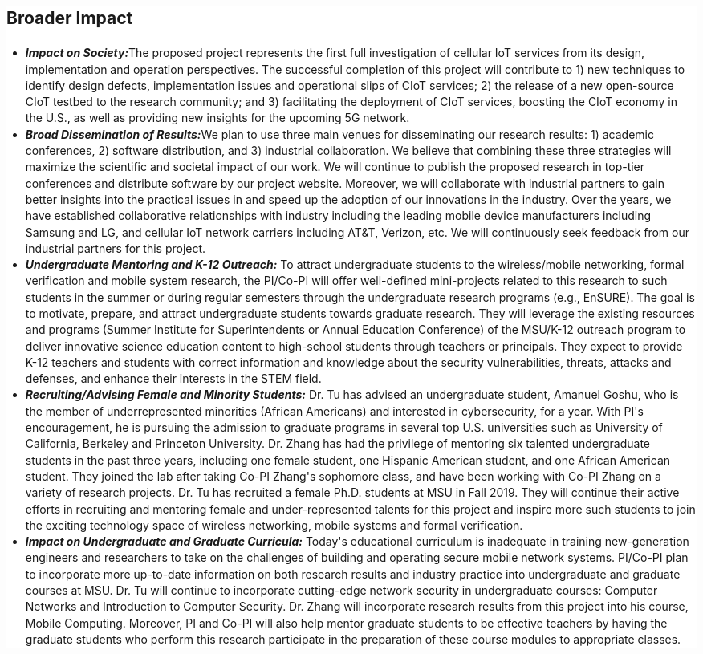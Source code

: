 <a name="Broader Impact" id="Broader Impact"></a>
<h2>Broader Impact</h2>
<p>
<ul>
  <li><b><em>Impact on Society:</em></b>The proposed project represents the first full investigation of cellular IoT services from its design, implementation and operation perspectives. The successful completion of this project will contribute to 1) new techniques to identify design defects, implementation issues and operational slips of CIoT services; 2) the release of a new open-source CIoT testbed to the research community; and 3) facilitating the deployment of CIoT services, boosting the CIoT economy in the U.S., as well as providing new insights for the upcoming 5G network.</li>
  
  <li><b><em>Broad Dissemination of Results:</em></b>We plan to use three main venues for disseminating our research results: 1) academic conferences, 2) software distribution, and 3) industrial collaboration. We believe that combining these three strategies will maximize the scientific and societal impact of our work. We will continue to publish the proposed research in top-tier conferences and distribute software by our project website. Moreover, we will collaborate with industrial partners to gain better insights into the practical issues in and speed up the adoption of our innovations in the industry. Over the years, we have established collaborative relationships with industry including the leading mobile device manufacturers including Samsung and LG, and cellular IoT network carriers including AT&T, Verizon, etc. We will continuously seek feedback from our industrial partners for this project.</li>
  
  <li><b><em>Undergraduate Mentoring and K-12 Outreach:</em></b> To attract undergraduate students to the wireless/mobile networking, formal verification and mobile system research, the PI/Co-PI will offer well-defined mini-projects related to this research to such students in the summer or during regular semesters through the undergraduate research programs (e.g., EnSURE). The goal is to motivate, prepare, and attract undergraduate students towards graduate research. They will leverage the existing resources and programs (Summer Institute for Superintendents or Annual Education Conference) of the MSU/K-12 outreach program to deliver innovative science education content to high-school students through teachers or principals. They expect to provide K-12 teachers and students with correct information and knowledge about the security vulnerabilities, threats, attacks and defenses, and enhance their interests in the STEM field.</li>
  
  <li><b><em>Recruiting/Advising Female and Minority Students:</em></b> Dr. Tu has advised an undergraduate student, Amanuel Goshu, who is the member of underrepresented minorities (African Americans) and interested in cybersecurity, for a year. With PI's encouragement, he is pursuing the admission to graduate programs in several top U.S. universities such as University of California, Berkeley and Princeton University. Dr. Zhang has had the privilege of mentoring six talented undergraduate students in the past three years, including one female student, one Hispanic American student, and one African American student. They joined the lab after taking Co-PI Zhang's sophomore class, and have been working with Co-PI Zhang on a variety of research projects. Dr. Tu has recruited a female Ph.D. students at MSU in Fall 2019. They will continue their active efforts in recruiting and mentoring female and under-represented talents for this project and inspire more such students to join the exciting technology space of wireless networking, mobile systems and formal verification.</li>

  <li><b><em>Impact on Undergraduate and Graduate Curricula:</em></b> Today's educational curriculum is inadequate in training new-generation engineers and researchers to take on the challenges of building and operating secure mobile network systems. PI/Co-PI plan to incorporate more up-to-date information on both research results and industry practice into undergraduate and graduate courses at MSU. Dr. Tu will continue to incorporate cutting-edge network security in undergraduate courses: Computer Networks and Introduction to Computer Security. Dr. Zhang will incorporate research results from this project into his course, Mobile Computing. Moreover, PI and Co-PI will also help mentor graduate students to be effective teachers by having the graduate students who perform this research participate in the preparation of these course modules to appropriate classes.</li>
</ul>
</p>
